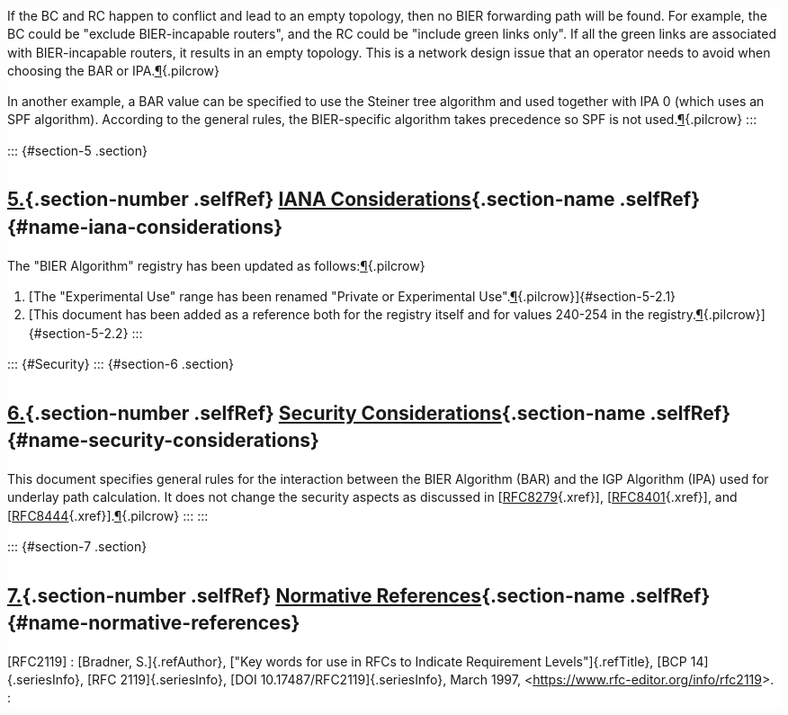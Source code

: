 If the BC and RC happen to conflict and lead to an empty topology, then
no BIER forwarding path will be found. For example, the BC could be
\"exclude BIER-incapable routers\", and the RC could be \"include green
links only\". If all the green links are associated with BIER-incapable
routers, it results in an empty topology. This is a network design issue
that an operator needs to avoid when choosing the BAR or
IPA.[¶](#section-4-2){.pilcrow}

In another example, a BAR value can be specified to use the Steiner tree
algorithm and used together with IPA 0 (which uses an SPF algorithm).
According to the general rules, the BIER-specific algorithm takes
precedence so SPF is not used.[¶](#section-4-3){.pilcrow}
:::

::: {#section-5 .section}
## [5.](#section-5){.section-number .selfRef} [IANA Considerations](#name-iana-considerations){.section-name .selfRef} {#name-iana-considerations}

The \"BIER Algorithm\" registry has been updated as
follows:[¶](#section-5-1){.pilcrow}

1.  [The \"Experimental Use\" range has been renamed \"Private or
    Experimental Use\".[¶](#section-5-2.1){.pilcrow}]{#section-5-2.1}
2.  [This document has been added as a reference both for the registry
    itself and for values 240-254 in the
    registry.[¶](#section-5-2.2){.pilcrow}]{#section-5-2.2}
:::

::: {#Security}
::: {#section-6 .section}
## [6.](#section-6){.section-number .selfRef} [Security Considerations](#name-security-considerations){.section-name .selfRef} {#name-security-considerations}

This document specifies general rules for the interaction between the
BIER Algorithm (BAR) and the IGP Algorithm (IPA) used for underlay path
calculation. It does not change the security aspects as discussed in
\[[RFC8279](#RFC8279){.xref}\], \[[RFC8401](#RFC8401){.xref}\], and
\[[RFC8444](#RFC8444){.xref}\].[¶](#section-6-1){.pilcrow}
:::
:::

::: {#section-7 .section}
## [7.](#section-7){.section-number .selfRef} [Normative References](#name-normative-references){.section-name .selfRef} {#name-normative-references}

\[RFC2119\]
:   [Bradner, S.]{.refAuthor}, [\"Key words for use in RFCs to Indicate
    Requirement Levels\"]{.refTitle}, [BCP 14]{.seriesInfo}, [RFC
    2119]{.seriesInfo}, [DOI 10.17487/RFC2119]{.seriesInfo}, March 1997,
    \<<https://www.rfc-editor.org/info/rfc2119>\>.
:   
